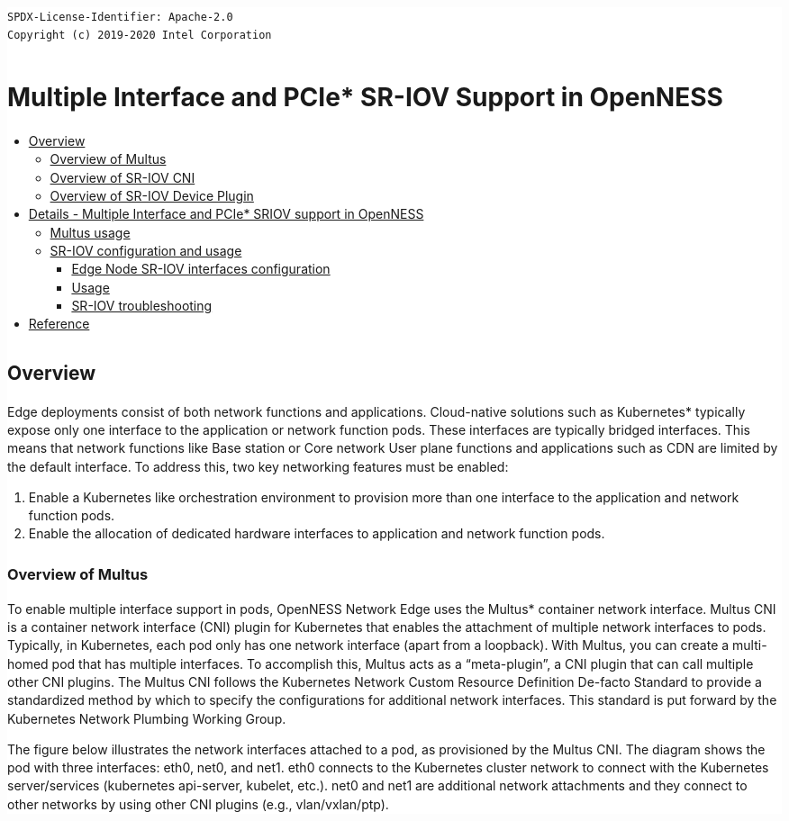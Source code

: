 ```text
SPDX-License-Identifier: Apache-2.0
Copyright (c) 2019-2020 Intel Corporation
```

# Multiple Interface and PCIe\* SR-IOV Support in OpenNESS
- [Overview](#overview)
  - [Overview of Multus](#overview-of-multus)
  - [Overview of SR-IOV CNI](#overview-of-sr-iov-cni)
  - [Overview of SR-IOV Device Plugin](#overview-of-sr-iov-device-plugin)
- [Details - Multiple Interface and PCIe\* SRIOV support in OpenNESS](#details---multiple-interface-and-pcie-sriov-support-in-openness)
  - [Multus usage](#multus-usage)
  - [SR-IOV configuration and usage](#sr-iov-configuration-and-usage)
    - [Edge Node SR-IOV interfaces configuration](#edge-node-sr-iov-interfaces-configuration)
    - [Usage](#usage)
    - [SR-IOV troubleshooting](#sr-iov-troubleshooting)
- [Reference](#reference)

## Overview

Edge deployments consist of both network functions and applications. Cloud-native solutions such as Kubernetes\* typically expose only one interface to the application or network function pods. These interfaces are typically bridged interfaces. This means that network functions like Base station or Core network User plane functions and applications such as CDN are limited by the default interface.
To address this, two key networking features must be enabled:
1) Enable a Kubernetes like orchestration environment to provision more than one interface to the application and network function pods.
2) Enable the allocation of dedicated hardware interfaces to application and network function pods.

### Overview of Multus

To enable multiple interface support in pods, OpenNESS Network Edge uses the Multus\* container network interface. Multus CNI is a container network interface (CNI) plugin for Kubernetes that enables the attachment of multiple network interfaces to pods. Typically, in Kubernetes, each pod only has one network interface (apart from a loopback). With Multus, you can create a multi-homed pod that has multiple interfaces. To accomplish this, Multus acts as a “meta-plugin”, a CNI plugin that can call multiple other CNI plugins. The Multus CNI follows the Kubernetes Network Custom Resource Definition De-facto Standard to provide a standardized method by which to specify the configurations for additional network interfaces. This standard is put forward by the Kubernetes Network Plumbing Working Group.

The figure below illustrates the network interfaces attached to a pod, as provisioned by the Multus CNI. The diagram shows the pod with three interfaces: eth0, net0, and net1. eth0 connects to the Kubernetes cluster network to connect with the Kubernetes server/services (kubernetes api-server, kubelet, etc.). net0 and net1 are additional network attachments and they connect to other networks by using other CNI plugins (e.g., vlan/vxlan/ptp).
